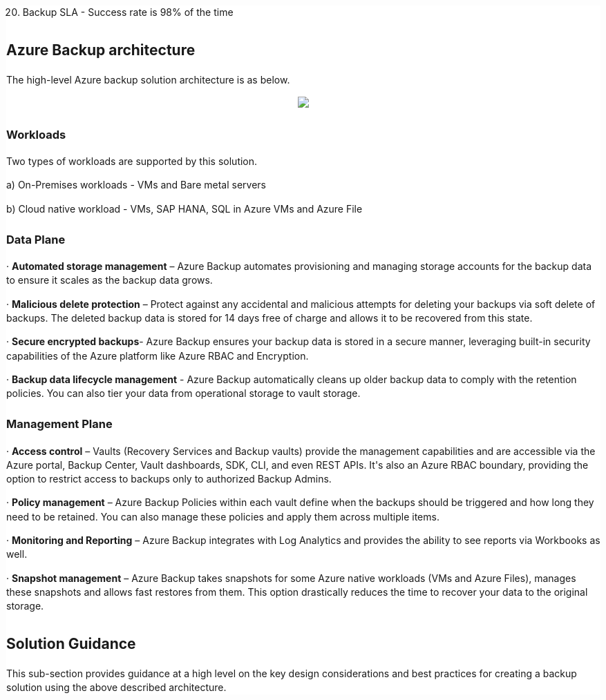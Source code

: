 20. Backup SLA - Success rate is 98% of the time

## Azure Backup architecture

The high-level Azure backup solution architecture is as below. 

 <center><img style="height:200;width:150" src="../images/landingzone-businesscontinuity-Architecture.svg" /></center>



### Workloads 

Two types of workloads are supported by this solution.

a)  On-Premises workloads - VMs and Bare metal servers

b)  Cloud native workload - VMs, SAP HANA, SQL in Azure VMs and Azure File

### Data Plane

·   **Automated storage management** – Azure Backup automates provisioning and managing storage accounts for the backup data to ensure it scales as the backup data grows.

·   **Malicious delete protection** – Protect against any accidental and malicious attempts for deleting your backups via soft delete of backups. The deleted backup data is stored for 14 days free of charge and allows it to be recovered from this state.

·   **Secure encrypted backups**- Azure Backup ensures your backup data is stored in a secure manner, leveraging built-in security capabilities of the Azure platform like Azure RBAC and Encryption.

·   **Backup data lifecycle management** - Azure Backup automatically cleans up older backup data to comply with the retention policies. You can also tier your data from operational storage to vault storage.

### Management Plane

·    **Access control** – Vaults (Recovery Services and Backup vaults) provide the management capabilities and are accessible via the Azure portal, Backup Center, Vault dashboards, SDK, CLI, and even REST APIs. It's also an Azure RBAC boundary, providing the option to restrict access to backups only to authorized Backup Admins.

·    **Policy management** – Azure Backup Policies within each vault define when the backups should be triggered and how long they need to be retained. You can also manage these policies and apply them across multiple items.

·    **Monitoring and Reporting** – Azure Backup integrates with Log Analytics and provides the ability to see reports via Workbooks as well.

·    **Snapshot management** – Azure Backup takes snapshots for some Azure native workloads (VMs and Azure Files), manages these snapshots and allows fast restores from them. This option drastically reduces the time to recover your data to the original storage.

## Solution Guidance

This sub-section provides guidance at a high level on the key design considerations and best practices for creating a backup solution using the above described architecture.
